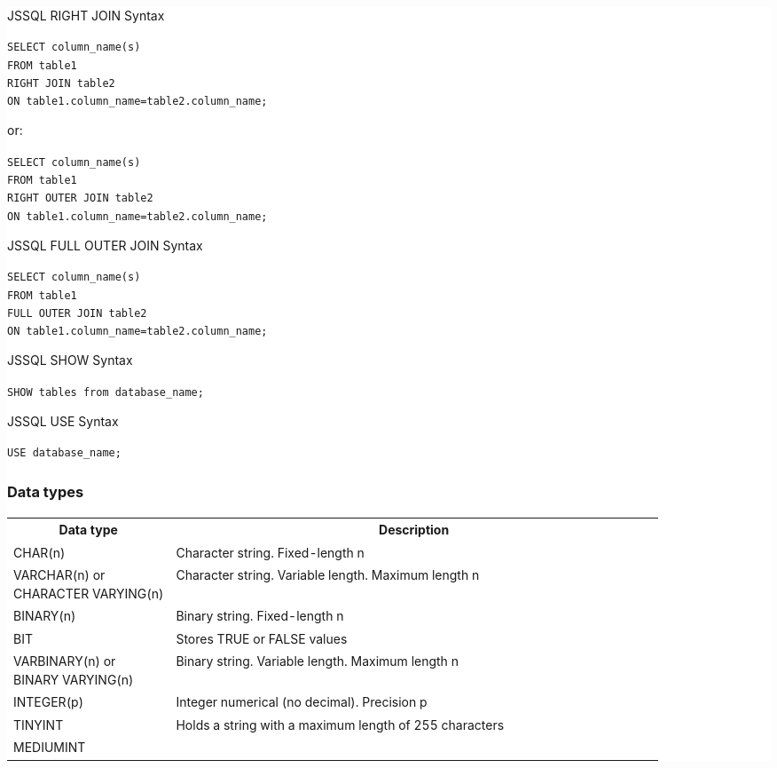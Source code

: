 
<p class="titles">JSSQL <span class="orange">RIGHT JOIN</span> Syntax</p>

	SELECT column_name(s)
	FROM table1
	RIGHT JOIN table2
	ON table1.column_name=table2.column_name;

<p>or:</p>

	SELECT column_name(s)
	FROM table1
	RIGHT OUTER JOIN table2
	ON table1.column_name=table2.column_name;


<p class="titles">JSSQL <span class="orange">FULL OUTER JOIN</span> Syntax</p>

	SELECT column_name(s)
	FROM table1
	FULL OUTER JOIN table2
	ON table1.column_name=table2.column_name;

<p class="titles">JSSQL <span class="orange">SHOW</span> Syntax</p>

	SHOW tables from database_name;

<p class="titles">JSSQL <span class="orange">USE</span> Syntax</p>

	USE database_name;


<h3>Data types</h3>

<table class="reference notranslate">
<tr>
<th style="width:25%">Data type</th>
<th>Description</th>
</tr>
<tr>
<td>CHAR(n)</td>
<td>Character string. Fixed-length n</td>
</tr>
<tr>
<td>VARCHAR(n) or<br>CHARACTER VARYING(n)</td>
<td>Character string. Variable length. Maximum length n</td>
</tr>
<tr>
<td>BINARY(n)</td>
<td>Binary string. Fixed-length n</td>
</tr>
<tr>
<td>BIT</td>
<td>Stores TRUE or FALSE values</td>
</tr>
<tr>
<td>VARBINARY(n) or<br>BINARY VARYING(n)</td>
<td>Binary string. Variable length. Maximum length n</td>
</tr>
<tr>
<td>INTEGER(p)</td>
<td>Integer numerical (no decimal). Precision p</td>
</tr>
<tr>
<td>TINYINT</td>
<td>Holds a string with a maximum length of 255 characters</td>
</tr>
<tr>
<td>MEDIUMINT</td>